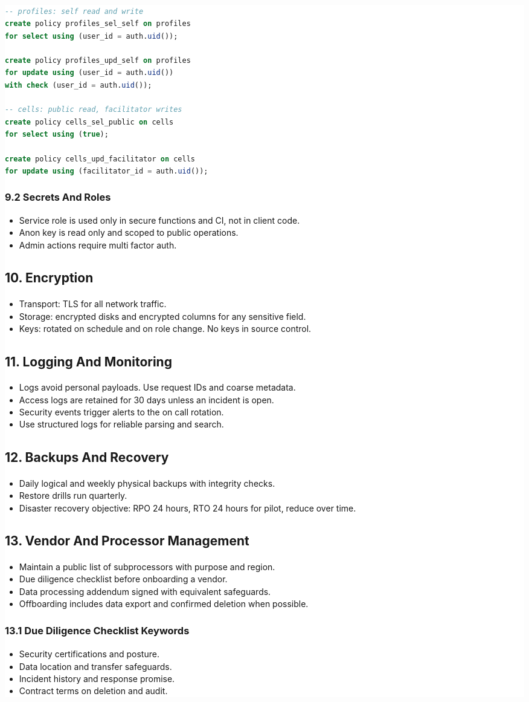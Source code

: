```sql
-- profiles: self read and write
create policy profiles_sel_self on profiles
for select using (user_id = auth.uid());

create policy profiles_upd_self on profiles
for update using (user_id = auth.uid())
with check (user_id = auth.uid());

-- cells: public read, facilitator writes
create policy cells_sel_public on cells
for select using (true);

create policy cells_upd_facilitator on cells
for update using (facilitator_id = auth.uid());
```

### 9.2 Secrets And Roles
- Service role is used only in secure functions and CI, not in client code.
- Anon key is read only and scoped to public operations.
- Admin actions require multi factor auth.

## 10. Encryption

- Transport: TLS for all network traffic.
- Storage: encrypted disks and encrypted columns for any sensitive field.
- Keys: rotated on schedule and on role change. No keys in source control.

## 11. Logging And Monitoring

- Logs avoid personal payloads. Use request IDs and coarse metadata.
- Access logs are retained for 30 days unless an incident is open.
- Security events trigger alerts to the on call rotation.
- Use structured logs for reliable parsing and search.

## 12. Backups And Recovery

- Daily logical and weekly physical backups with integrity checks.
- Restore drills run quarterly.
- Disaster recovery objective: RPO 24 hours, RTO 24 hours for pilot, reduce over time.

## 13. Vendor And Processor Management

- Maintain a public list of subprocessors with purpose and region.
- Due diligence checklist before onboarding a vendor.
- Data processing addendum signed with equivalent safeguards.
- Offboarding includes data export and confirmed deletion when possible.

### 13.1 Due Diligence Checklist Keywords
- Security certifications and posture.
- Data location and transfer safeguards.
- Incident history and response promise.
- Contract terms on deletion and audit.
